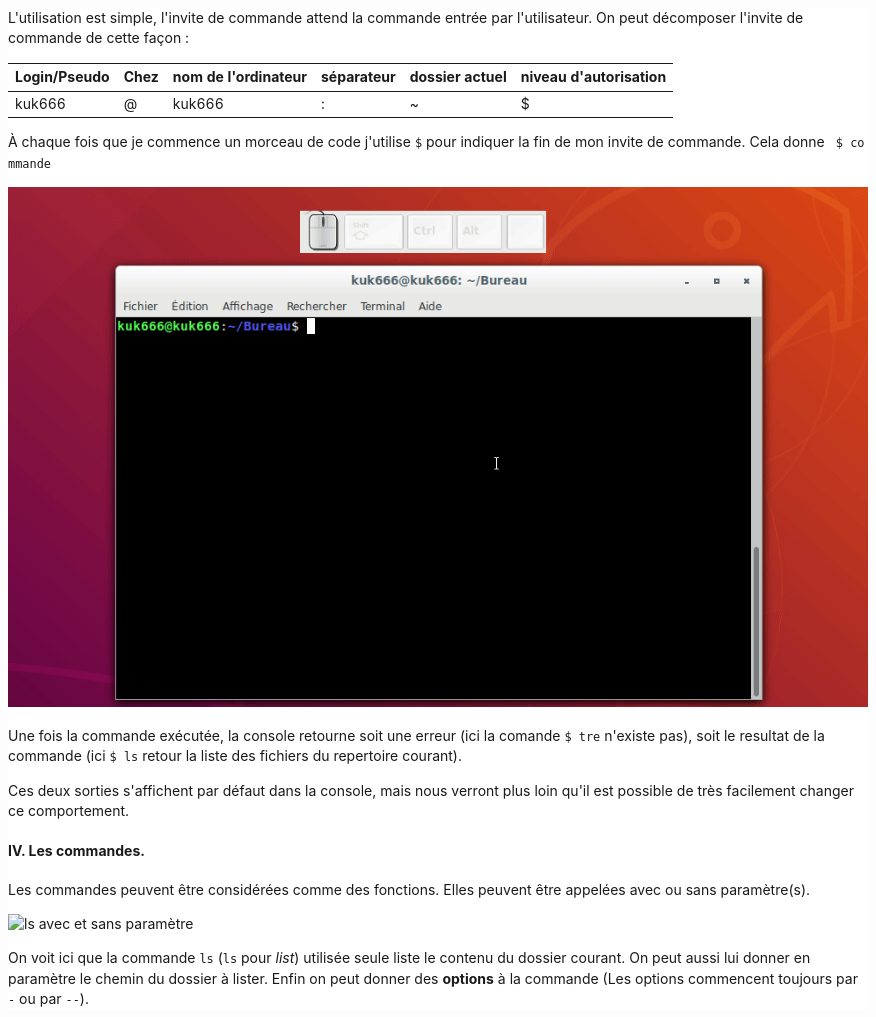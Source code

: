 L'utilisation est simple, l'invite de commande attend la commande entrée par l'utilisateur.
On peut décomposer l'invite de commande de cette façon :

Login/Pseudo | Chez | nom de l'ordinateur | séparateur | dossier actuel | niveau d'autorisation
-|-|-|-|-|-
kuk666 | @ | kuk666 | : | ~ | $ 

À chaque fois que je commence un morceau de code j'utilise `$` pour indiquer la fin de mon invite de commande. Cela donne ` $ commande `

![console sorties](./img/console_sorties.gif  "console sorties")

Une fois la commande exécutée, la console retourne soit une erreur (ici la comande `$ tre` n'existe pas), soit le resultat de la commande (ici `$ ls` retour la liste des fichiers du repertoire courant).

Ces deux sorties s'affichent par défaut dans la console, mais nous verront plus loin qu'il est possible de très facilement changer ce comportement.

#### IV. Les commandes.

Les commandes peuvent être considérées comme des fonctions. Elles peuvent être appelées avec ou sans paramètre(s). 

![ls avec et sans paramètre](/home/kuk666/programation/linux/img/ls.gif  "ls avec et sans paramètre")

On voit ici que la commande `ls` (`ls` pour _list_) utilisée seule liste le contenu du dossier courant. On peut aussi lui donner en paramètre le chemin du dossier à lister. Enfin on peut donner des **options** à la commande (Les options commencent toujours par `-` ou par `--`). 
